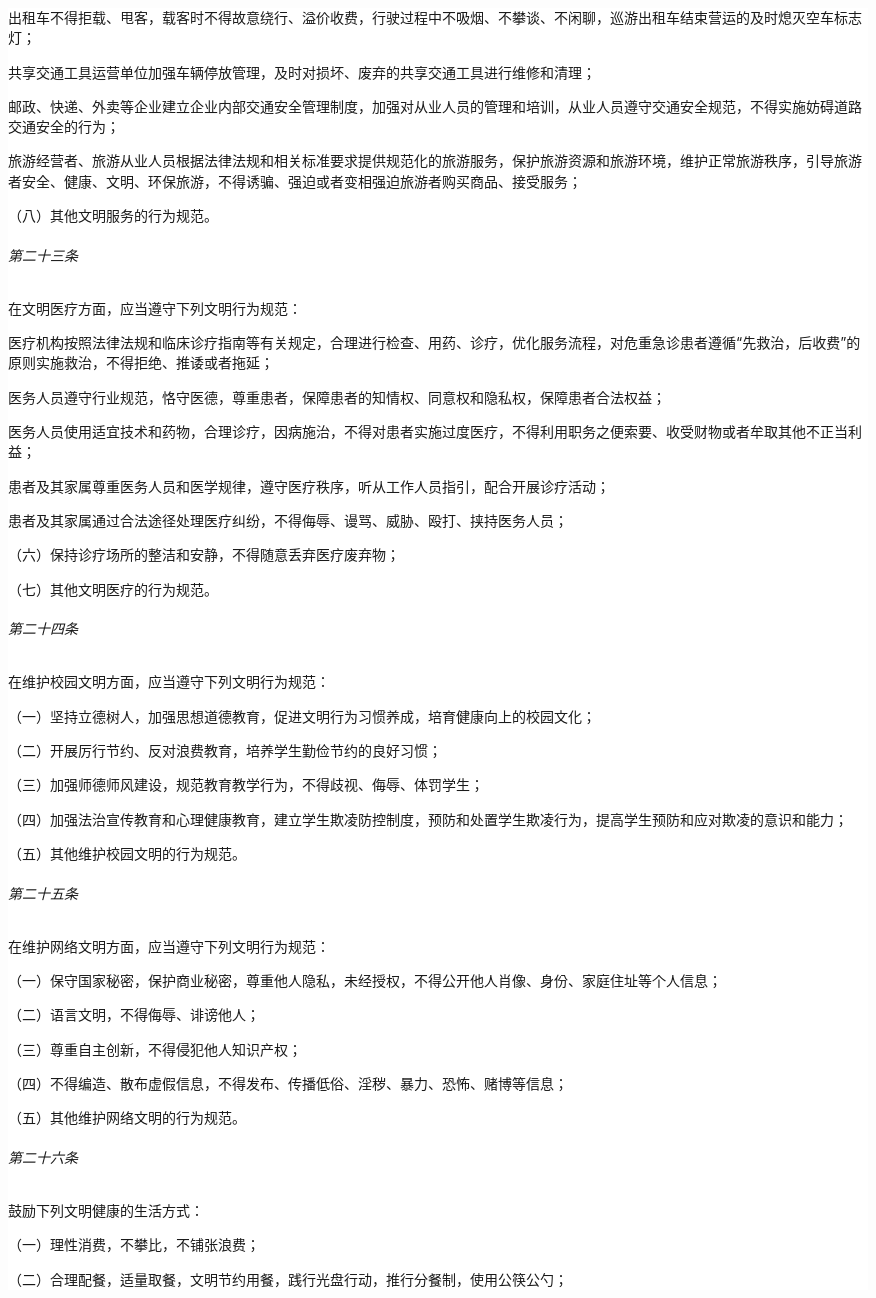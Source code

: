 出租车不得拒载、甩客，载客时不得故意绕行、溢价收费，行驶过程中不吸烟、不攀谈、不闲聊，巡游出租车结束营运的及时熄灭空车标志灯；

共享交通工具运营单位加强车辆停放管理，及时对损坏、废弃的共享交通工具进行维修和清理；

邮政、快递、外卖等企业建立企业内部交通安全管理制度，加强对从业人员的管理和培训，从业人员遵守交通安全规范，不得实施妨碍道路交通安全的行为；

旅游经营者、旅游从业人员根据法律法规和相关标准要求提供规范化的旅游服务，保护旅游资源和旅游环境，维护正常旅游秩序，引导旅游者安全、健康、文明、环保旅游，不得诱骗、强迫或者变相强迫旅游者购买商品、接受服务；

（八）其他文明服务的行为规范。

###### 第二十三条

在文明医疗方面，应当遵守下列文明行为规范：

医疗机构按照法律法规和临床诊疗指南等有关规定，合理进行检查、用药、诊疗，优化服务流程，对危重急诊患者遵循“先救治，后收费”的原则实施救治，不得拒绝、推诿或者拖延；

医务人员遵守行业规范，恪守医德，尊重患者，保障患者的知情权、同意权和隐私权，保障患者合法权益；

医务人员使用适宜技术和药物，合理诊疗，因病施治，不得对患者实施过度医疗，不得利用职务之便索要、收受财物或者牟取其他不正当利益；

患者及其家属尊重医务人员和医学规律，遵守医疗秩序，听从工作人员指引，配合开展诊疗活动；

患者及其家属通过合法途径处理医疗纠纷，不得侮辱、谩骂、威胁、殴打、挟持医务人员；

（六）保持诊疗场所的整洁和安静，不得随意丢弃医疗废弃物；

（七）其他文明医疗的行为规范。

###### 第二十四条

在维护校园文明方面，应当遵守下列文明行为规范：

（一）坚持立德树人，加强思想道德教育，促进文明行为习惯养成，培育健康向上的校园文化；

（二）开展厉行节约、反对浪费教育，培养学生勤俭节约的良好习惯；

（三）加强师德师风建设，规范教育教学行为，不得歧视、侮辱、体罚学生；

（四）加强法治宣传教育和心理健康教育，建立学生欺凌防控制度，预防和处置学生欺凌行为，提高学生预防和应对欺凌的意识和能力；

（五）其他维护校园文明的行为规范。

###### 第二十五条

在维护网络文明方面，应当遵守下列文明行为规范：

（一）保守国家秘密，保护商业秘密，尊重他人隐私，未经授权，不得公开他人肖像、身份、家庭住址等个人信息；

（二）语言文明，不得侮辱、诽谤他人；

（三）尊重自主创新，不得侵犯他人知识产权；

（四）不得编造、散布虚假信息，不得发布、传播低俗、淫秽、暴力、恐怖、赌博等信息；

（五）其他维护网络文明的行为规范。

###### 第二十六条

鼓励下列文明健康的生活方式：

（一）理性消费，不攀比，不铺张浪费；

（二）合理配餐，适量取餐，文明节约用餐，践行光盘行动，推行分餐制，使用公筷公勺；
